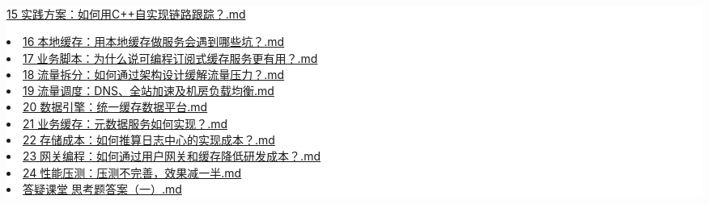 <a class="menu-item" href="/%e4%b8%93%e6%a0%8f/%e9%ab%98%e5%b9%b6%e5%8f%91%e7%b3%bb%e7%bb%9f%e5%ae%9e%e6%88%98%e8%af%be/15%20%e5%ae%9e%e8%b7%b5%e6%96%b9%e6%a1%88%ef%bc%9a%e5%a6%82%e4%bd%95%e7%94%a8C++%e8%87%aa%e5%ae%9e%e7%8e%b0%e9%93%be%e8%b7%af%e8%b7%9f%e8%b8%aa%ef%bc%9f.md" id="15 实践方案：如何用C++自实现链路跟踪？.md">15 实践方案：如何用C++自实现链路跟踪？.md</a>
</li>
<li>
<a class="menu-item" href="/%e4%b8%93%e6%a0%8f/%e9%ab%98%e5%b9%b6%e5%8f%91%e7%b3%bb%e7%bb%9f%e5%ae%9e%e6%88%98%e8%af%be/16%20%e6%9c%ac%e5%9c%b0%e7%bc%93%e5%ad%98%ef%bc%9a%e7%94%a8%e6%9c%ac%e5%9c%b0%e7%bc%93%e5%ad%98%e5%81%9a%e6%9c%8d%e5%8a%a1%e4%bc%9a%e9%81%87%e5%88%b0%e5%93%aa%e4%ba%9b%e5%9d%91%ef%bc%9f.md" id="16 本地缓存：用本地缓存做服务会遇到哪些坑？.md">16 本地缓存：用本地缓存做服务会遇到哪些坑？.md</a>
</li>
<li>
<a class="menu-item" href="/%e4%b8%93%e6%a0%8f/%e9%ab%98%e5%b9%b6%e5%8f%91%e7%b3%bb%e7%bb%9f%e5%ae%9e%e6%88%98%e8%af%be/17%20%e4%b8%9a%e5%8a%a1%e8%84%9a%e6%9c%ac%ef%bc%9a%e4%b8%ba%e4%bb%80%e4%b9%88%e8%af%b4%e5%8f%af%e7%bc%96%e7%a8%8b%e8%ae%a2%e9%98%85%e5%bc%8f%e7%bc%93%e5%ad%98%e6%9c%8d%e5%8a%a1%e6%9b%b4%e6%9c%89%e7%94%a8%ef%bc%9f.md" id="17 业务脚本：为什么说可编程订阅式缓存服务更有用？.md">17 业务脚本：为什么说可编程订阅式缓存服务更有用？.md</a>
</li>
<li>
<a class="menu-item" href="/%e4%b8%93%e6%a0%8f/%e9%ab%98%e5%b9%b6%e5%8f%91%e7%b3%bb%e7%bb%9f%e5%ae%9e%e6%88%98%e8%af%be/18%20%e6%b5%81%e9%87%8f%e6%8b%86%e5%88%86%ef%bc%9a%e5%a6%82%e4%bd%95%e9%80%9a%e8%bf%87%e6%9e%b6%e6%9e%84%e8%ae%be%e8%ae%a1%e7%bc%93%e8%a7%a3%e6%b5%81%e9%87%8f%e5%8e%8b%e5%8a%9b%ef%bc%9f.md" id="18 流量拆分：如何通过架构设计缓解流量压力？.md">18 流量拆分：如何通过架构设计缓解流量压力？.md</a>
</li>
<li>
<a class="menu-item" href="/%e4%b8%93%e6%a0%8f/%e9%ab%98%e5%b9%b6%e5%8f%91%e7%b3%bb%e7%bb%9f%e5%ae%9e%e6%88%98%e8%af%be/19%20%e6%b5%81%e9%87%8f%e8%b0%83%e5%ba%a6%ef%bc%9aDNS%e3%80%81%e5%85%a8%e7%ab%99%e5%8a%a0%e9%80%9f%e5%8f%8a%e6%9c%ba%e6%88%bf%e8%b4%9f%e8%bd%bd%e5%9d%87%e8%a1%a1.md" id="19 流量调度：DNS、全站加速及机房负载均衡.md">19 流量调度：DNS、全站加速及机房负载均衡.md</a>
</li>
<li>
<a class="menu-item" href="/%e4%b8%93%e6%a0%8f/%e9%ab%98%e5%b9%b6%e5%8f%91%e7%b3%bb%e7%bb%9f%e5%ae%9e%e6%88%98%e8%af%be/20%20%e6%95%b0%e6%8d%ae%e5%bc%95%e6%93%8e%ef%bc%9a%e7%bb%9f%e4%b8%80%e7%bc%93%e5%ad%98%e6%95%b0%e6%8d%ae%e5%b9%b3%e5%8f%b0.md" id="20 数据引擎：统一缓存数据平台.md">20 数据引擎：统一缓存数据平台.md</a>
</li>
<li>
<a class="menu-item" href="/%e4%b8%93%e6%a0%8f/%e9%ab%98%e5%b9%b6%e5%8f%91%e7%b3%bb%e7%bb%9f%e5%ae%9e%e6%88%98%e8%af%be/21%20%e4%b8%9a%e5%8a%a1%e7%bc%93%e5%ad%98%ef%bc%9a%e5%85%83%e6%95%b0%e6%8d%ae%e6%9c%8d%e5%8a%a1%e5%a6%82%e4%bd%95%e5%ae%9e%e7%8e%b0%ef%bc%9f.md" id="21 业务缓存：元数据服务如何实现？.md">21 业务缓存：元数据服务如何实现？.md</a>
</li>
<li>
<a class="menu-item" href="/%e4%b8%93%e6%a0%8f/%e9%ab%98%e5%b9%b6%e5%8f%91%e7%b3%bb%e7%bb%9f%e5%ae%9e%e6%88%98%e8%af%be/22%20%e5%ad%98%e5%82%a8%e6%88%90%e6%9c%ac%ef%bc%9a%e5%a6%82%e4%bd%95%e6%8e%a8%e7%ae%97%e6%97%a5%e5%bf%97%e4%b8%ad%e5%bf%83%e7%9a%84%e5%ae%9e%e7%8e%b0%e6%88%90%e6%9c%ac%ef%bc%9f.md" id="22 存储成本：如何推算日志中心的实现成本？.md">22 存储成本：如何推算日志中心的实现成本？.md</a>
</li>
<li>
<a class="menu-item" href="/%e4%b8%93%e6%a0%8f/%e9%ab%98%e5%b9%b6%e5%8f%91%e7%b3%bb%e7%bb%9f%e5%ae%9e%e6%88%98%e8%af%be/23%20%e7%bd%91%e5%85%b3%e7%bc%96%e7%a8%8b%ef%bc%9a%e5%a6%82%e4%bd%95%e9%80%9a%e8%bf%87%e7%94%a8%e6%88%b7%e7%bd%91%e5%85%b3%e5%92%8c%e7%bc%93%e5%ad%98%e9%99%8d%e4%bd%8e%e7%a0%94%e5%8f%91%e6%88%90%e6%9c%ac%ef%bc%9f.md" id="23 网关编程：如何通过用户网关和缓存降低研发成本？.md">23 网关编程：如何通过用户网关和缓存降低研发成本？.md</a>
</li>
<li>
<a class="menu-item" href="/%e4%b8%93%e6%a0%8f/%e9%ab%98%e5%b9%b6%e5%8f%91%e7%b3%bb%e7%bb%9f%e5%ae%9e%e6%88%98%e8%af%be/24%20%e6%80%a7%e8%83%bd%e5%8e%8b%e6%b5%8b%ef%bc%9a%e5%8e%8b%e6%b5%8b%e4%b8%8d%e5%ae%8c%e5%96%84%ef%bc%8c%e6%95%88%e6%9e%9c%e5%87%8f%e4%b8%80%e5%8d%8a.md" id="24 性能压测：压测不完善，效果减一半.md">24 性能压测：压测不完善，效果减一半.md</a>
</li>
<li>
<a class="menu-item" href="/%e4%b8%93%e6%a0%8f/%e9%ab%98%e5%b9%b6%e5%8f%91%e7%b3%bb%e7%bb%9f%e5%ae%9e%e6%88%98%e8%af%be/%e7%ad%94%e7%96%91%e8%af%be%e5%a0%82%20%e6%80%9d%e8%80%83%e9%a2%98%e7%ad%94%e6%a1%88%ef%bc%88%e4%b8%80%ef%bc%89.md" id="答疑课堂 思考题答案（一）.md">答疑课堂 思考题答案（一）.md</a>